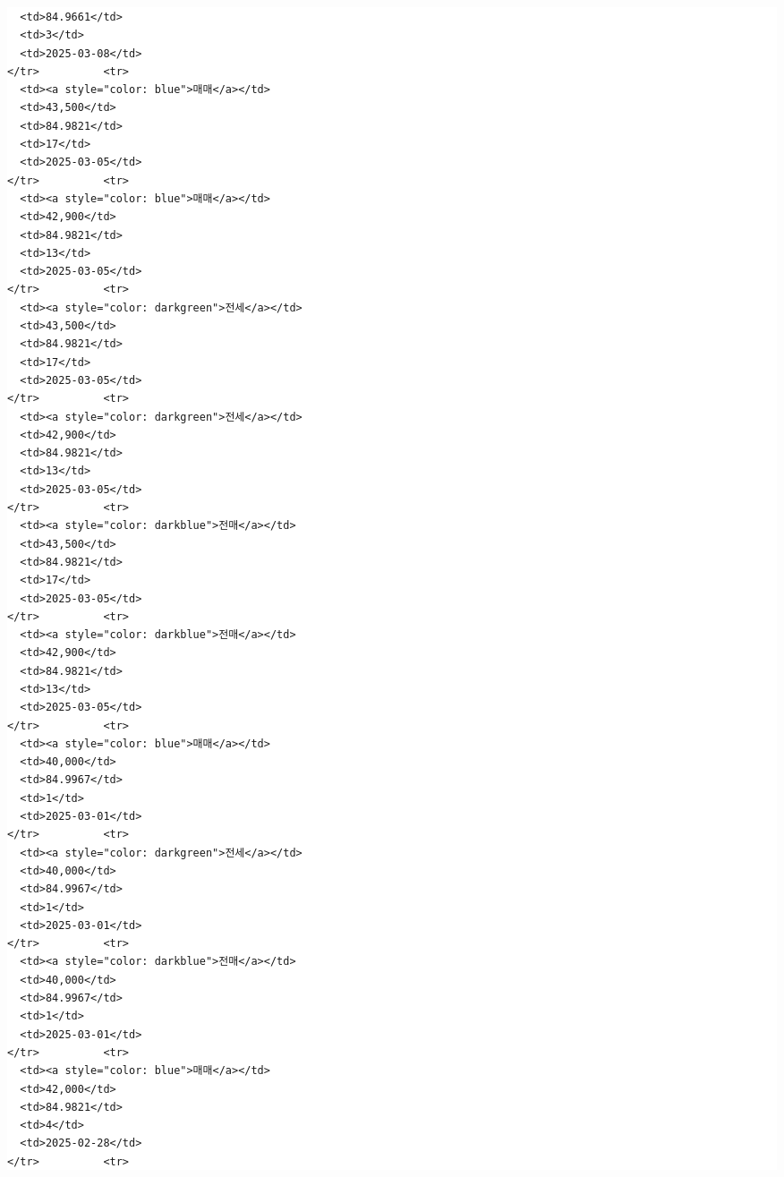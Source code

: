       <td>84.9661</td>
      <td>3</td>
      <td>2025-03-08</td>
    </tr>          <tr>
      <td><a style="color: blue">매매</a></td>
      <td>43,500</td>
      <td>84.9821</td>
      <td>17</td>
      <td>2025-03-05</td>
    </tr>          <tr>
      <td><a style="color: blue">매매</a></td>
      <td>42,900</td>
      <td>84.9821</td>
      <td>13</td>
      <td>2025-03-05</td>
    </tr>          <tr>
      <td><a style="color: darkgreen">전세</a></td>
      <td>43,500</td>
      <td>84.9821</td>
      <td>17</td>
      <td>2025-03-05</td>
    </tr>          <tr>
      <td><a style="color: darkgreen">전세</a></td>
      <td>42,900</td>
      <td>84.9821</td>
      <td>13</td>
      <td>2025-03-05</td>
    </tr>          <tr>
      <td><a style="color: darkblue">전매</a></td>
      <td>43,500</td>
      <td>84.9821</td>
      <td>17</td>
      <td>2025-03-05</td>
    </tr>          <tr>
      <td><a style="color: darkblue">전매</a></td>
      <td>42,900</td>
      <td>84.9821</td>
      <td>13</td>
      <td>2025-03-05</td>
    </tr>          <tr>
      <td><a style="color: blue">매매</a></td>
      <td>40,000</td>
      <td>84.9967</td>
      <td>1</td>
      <td>2025-03-01</td>
    </tr>          <tr>
      <td><a style="color: darkgreen">전세</a></td>
      <td>40,000</td>
      <td>84.9967</td>
      <td>1</td>
      <td>2025-03-01</td>
    </tr>          <tr>
      <td><a style="color: darkblue">전매</a></td>
      <td>40,000</td>
      <td>84.9967</td>
      <td>1</td>
      <td>2025-03-01</td>
    </tr>          <tr>
      <td><a style="color: blue">매매</a></td>
      <td>42,000</td>
      <td>84.9821</td>
      <td>4</td>
      <td>2025-02-28</td>
    </tr>          <tr>